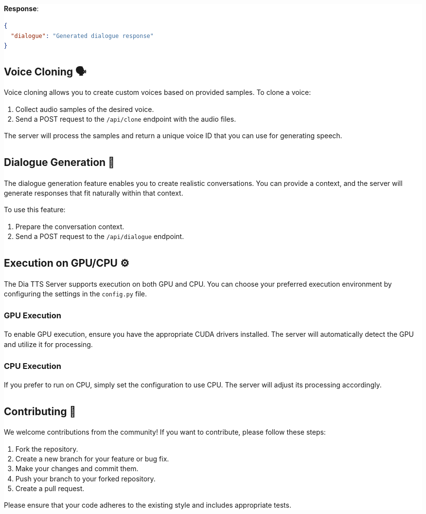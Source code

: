 **Response**:

```json
{
  "dialogue": "Generated dialogue response"
}
```

## Voice Cloning 🗣️

Voice cloning allows you to create custom voices based on provided samples. To clone a voice:

1. Collect audio samples of the desired voice.
2. Send a POST request to the `/api/clone` endpoint with the audio files.

The server will process the samples and return a unique voice ID that you can use for generating speech.

## Dialogue Generation 💬

The dialogue generation feature enables you to create realistic conversations. You can provide a context, and the server will generate responses that fit naturally within that context.

To use this feature:

1. Prepare the conversation context.
2. Send a POST request to the `/api/dialogue` endpoint.

## Execution on GPU/CPU ⚙️

The Dia TTS Server supports execution on both GPU and CPU. You can choose your preferred execution environment by configuring the settings in the `config.py` file.

### GPU Execution

To enable GPU execution, ensure you have the appropriate CUDA drivers installed. The server will automatically detect the GPU and utilize it for processing.

### CPU Execution

If you prefer to run on CPU, simply set the configuration to use CPU. The server will adjust its processing accordingly.

## Contributing 🤝

We welcome contributions from the community! If you want to contribute, please follow these steps:

1. Fork the repository.
2. Create a new branch for your feature or bug fix.
3. Make your changes and commit them.
4. Push your branch to your forked repository.
5. Create a pull request.

Please ensure that your code adheres to the existing style and includes appropriate tests.
